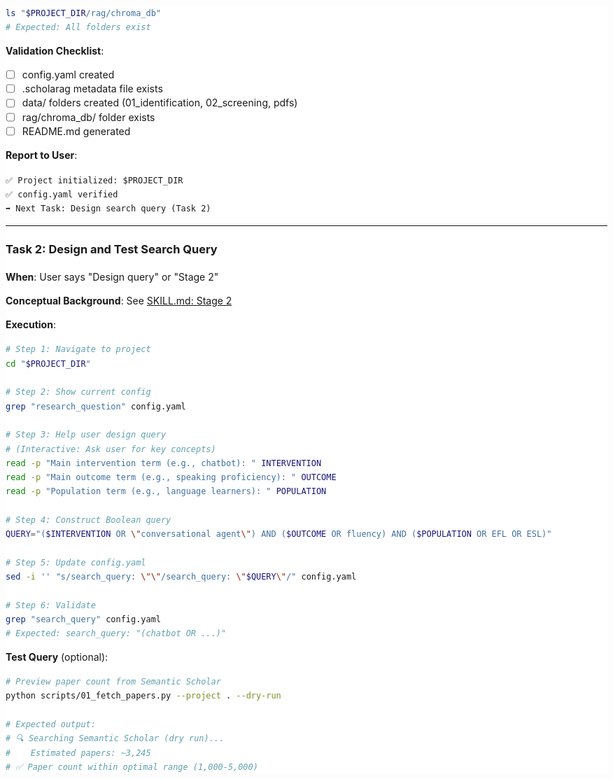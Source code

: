 ```bash
ls "$PROJECT_DIR/rag/chroma_db"
# Expected: All folders exist
```

**Validation Checklist**:
- [ ] config.yaml created
- [ ] .scholarag metadata file exists
- [ ] data/ folders created (01_identification, 02_screening, pdfs)
- [ ] rag/chroma_db/ folder exists
- [ ] README.md generated

**Report to User**:
```
✅ Project initialized: $PROJECT_DIR
✅ config.yaml verified
➡️ Next Task: Design search query (Task 2)
```

---

### Task 2: Design and Test Search Query

**When**: User says "Design query" or "Stage 2"

**Conceptual Background**: See [SKILL.md: Stage 2](SKILL.md#stage-2-query-strategy)

**Execution**:
```bash
# Step 1: Navigate to project
cd "$PROJECT_DIR"

# Step 2: Show current config
grep "research_question" config.yaml

# Step 3: Help user design query
# (Interactive: Ask user for key concepts)
read -p "Main intervention term (e.g., chatbot): " INTERVENTION
read -p "Main outcome term (e.g., speaking proficiency): " OUTCOME
read -p "Population term (e.g., language learners): " POPULATION

# Step 4: Construct Boolean query
QUERY="($INTERVENTION OR \"conversational agent\") AND ($OUTCOME OR fluency) AND ($POPULATION OR EFL OR ESL)"

# Step 5: Update config.yaml
sed -i '' "s/search_query: \"\"/search_query: \"$QUERY\"/" config.yaml

# Step 6: Validate
grep "search_query" config.yaml
# Expected: search_query: "(chatbot OR ...)"
```

**Test Query** (optional):
```bash
# Preview paper count from Semantic Scholar
python scripts/01_fetch_papers.py --project . --dry-run

# Expected output:
# 🔍 Searching Semantic Scholar (dry run)...
#    Estimated papers: ~3,245
# ✅ Paper count within optimal range (1,000-5,000)
```

